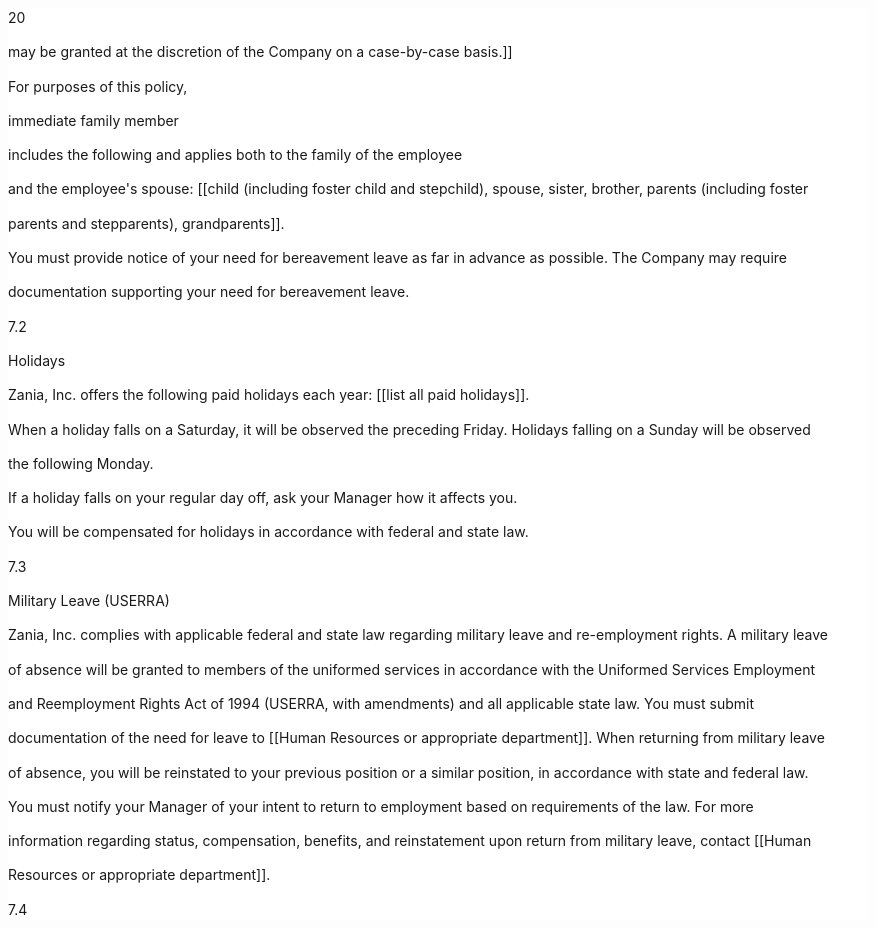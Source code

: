 20

may be granted at the discretion of the Company on a case-by-case basis.]]

For purposes of this policy,

immediate family member

includes the following and applies both to the family of the employee

and the employee's spouse: [[child (including foster child and stepchild), spouse, sister, brother, parents (including foster

parents and stepparents), grandparents]].

You must provide notice of your need for bereavement leave as far in advance as possible. The Company may require

documentation supporting your need for bereavement leave.

7.2

Holidays

Zania, Inc. offers the following paid holidays each year: [[list all paid holidays]].

When a holiday falls on a Saturday, it will be observed the preceding Friday. Holidays falling on a Sunday will be observed

the following Monday.

If a holiday falls on your regular day off, ask your Manager how it affects you.

You will be compensated for holidays in accordance with federal and state law.

7.3

Military Leave (USERRA)

Zania, Inc. complies with applicable federal and state law regarding military leave and re-employment rights. A military leave

of absence will be granted to members of the uniformed services in accordance with the Uniformed Services Employment

and Reemployment Rights Act of 1994 (USERRA, with amendments) and all applicable state law. You must submit

documentation of the need for leave to [[Human Resources or appropriate department]]. When returning from military leave

of absence, you will be reinstated to your previous position or a similar position, in accordance with state and federal law.

You must notify your Manager of your intent to return to employment based on requirements of the law. For more

information regarding status, compensation, benefits, and reinstatement upon return from military leave, contact [[Human

Resources or appropriate department]].

7.4
